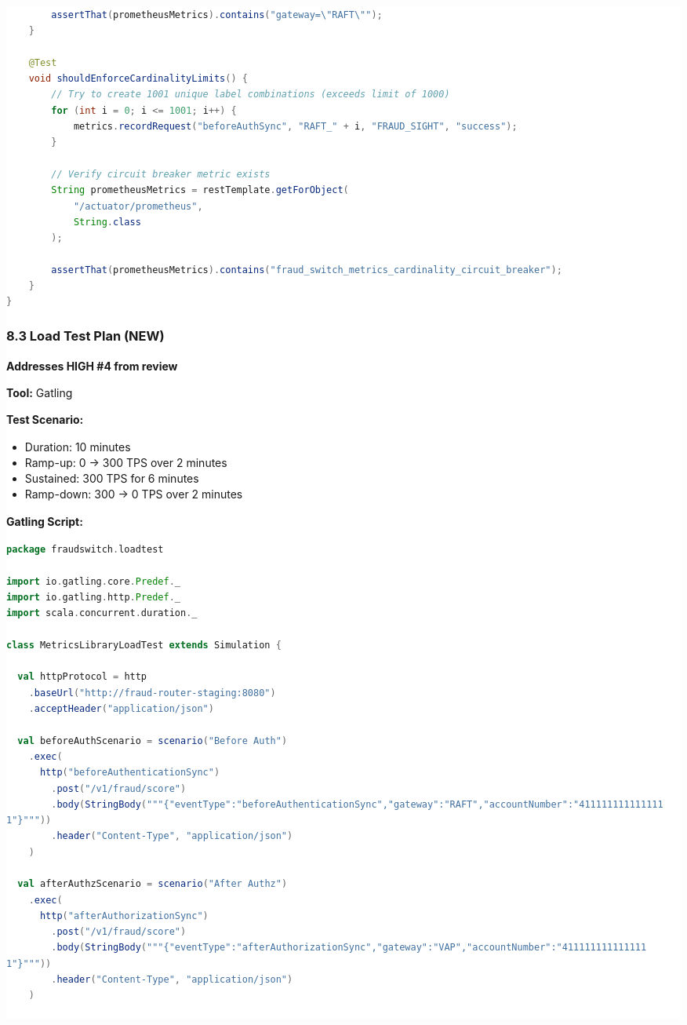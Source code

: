 ```java
        assertThat(prometheusMetrics).contains("gateway=\"RAFT\"");
    }
    
    @Test
    void shouldEnforceCardinalityLimits() {
        // Try to create 1001 unique label combinations (exceeds limit of 1000)
        for (int i = 0; i <= 1001; i++) {
            metrics.recordRequest("beforeAuthSync", "RAFT_" + i, "FRAUD_SIGHT", "success");
        }
        
        // Verify circuit breaker metric exists
        String prometheusMetrics = restTemplate.getForObject(
            "/actuator/prometheus", 
            String.class
        );
        
        assertThat(prometheusMetrics).contains("fraud_switch_metrics_cardinality_circuit_breaker");
    }
}
```

### 8.3 Load Test Plan (NEW)

**Addresses HIGH #4 from review**

**Tool:** Gatling

**Test Scenario:**
- Duration: 10 minutes
- Ramp-up: 0 → 300 TPS over 2 minutes
- Sustained: 300 TPS for 6 minutes
- Ramp-down: 300 → 0 TPS over 2 minutes

**Gatling Script:**
```scala
package fraudswitch.loadtest

import io.gatling.core.Predef._
import io.gatling.http.Predef._
import scala.concurrent.duration._

class MetricsLibraryLoadTest extends Simulation {
  
  val httpProtocol = http
    .baseUrl("http://fraud-router-staging:8080")
    .acceptHeader("application/json")
  
  val beforeAuthScenario = scenario("Before Auth")
    .exec(
      http("beforeAuthenticationSync")
        .post("/v1/fraud/score")
        .body(StringBody("""{"eventType":"beforeAuthenticationSync","gateway":"RAFT","accountNumber":"4111111111111111"}"""))
        .header("Content-Type", "application/json")
    )
  
  val afterAuthzScenario = scenario("After Authz")
    .exec(
      http("afterAuthorizationSync")
        .post("/v1/fraud/score")
        .body(StringBody("""{"eventType":"afterAuthorizationSync","gateway":"VAP","accountNumber":"4111111111111111"}"""))
        .header("Content-Type", "application/json")
    )
  
```